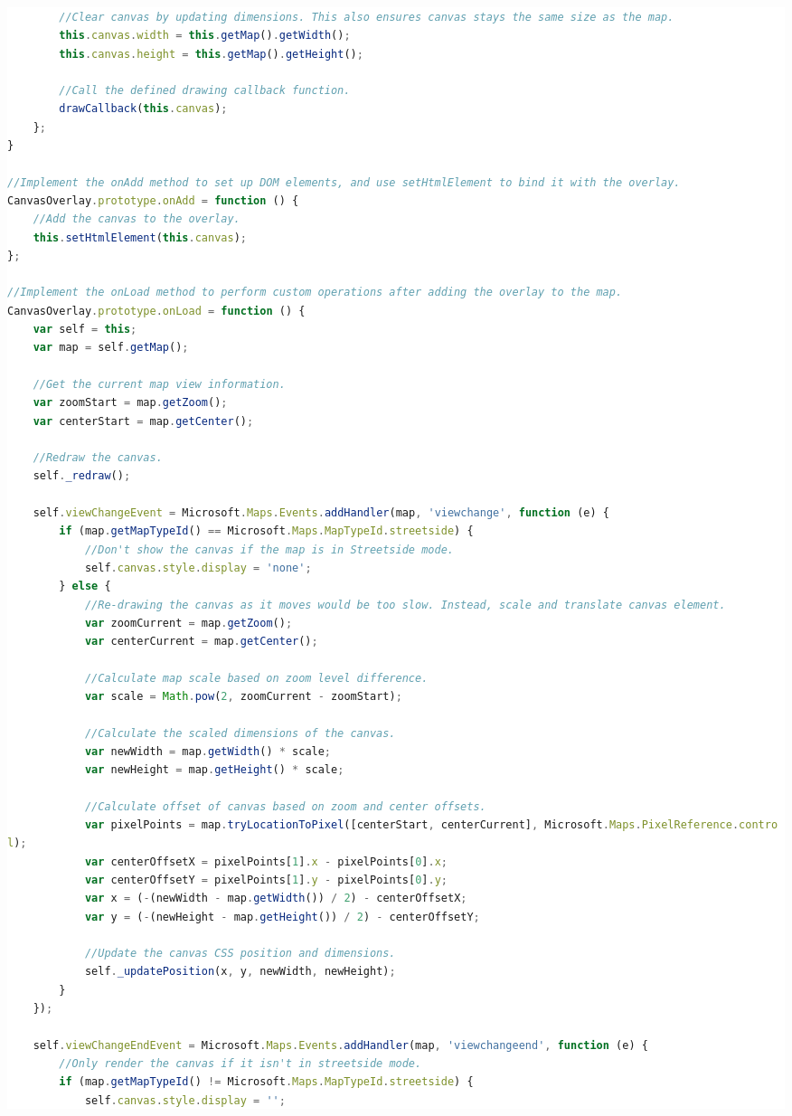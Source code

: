 ```javascript
        //Clear canvas by updating dimensions. This also ensures canvas stays the same size as the map.
        this.canvas.width = this.getMap().getWidth();
        this.canvas.height = this.getMap().getHeight();

        //Call the defined drawing callback function.
        drawCallback(this.canvas);
    };
}

//Implement the onAdd method to set up DOM elements, and use setHtmlElement to bind it with the overlay.
CanvasOverlay.prototype.onAdd = function () {
    //Add the canvas to the overlay.            
    this.setHtmlElement(this.canvas);
};

//Implement the onLoad method to perform custom operations after adding the overlay to the map.
CanvasOverlay.prototype.onLoad = function () {
    var self = this;
    var map = self.getMap();

    //Get the current map view information.
    var zoomStart = map.getZoom();
    var centerStart = map.getCenter();

    //Redraw the canvas.
    self._redraw();

    self.viewChangeEvent = Microsoft.Maps.Events.addHandler(map, 'viewchange', function (e) {
        if (map.getMapTypeId() == Microsoft.Maps.MapTypeId.streetside) {
            //Don't show the canvas if the map is in Streetside mode.
            self.canvas.style.display = 'none';
        } else {
            //Re-drawing the canvas as it moves would be too slow. Instead, scale and translate canvas element.
            var zoomCurrent = map.getZoom();
            var centerCurrent = map.getCenter();

            //Calculate map scale based on zoom level difference.
            var scale = Math.pow(2, zoomCurrent - zoomStart);

            //Calculate the scaled dimensions of the canvas.
            var newWidth = map.getWidth() * scale;
            var newHeight = map.getHeight() * scale;

            //Calculate offset of canvas based on zoom and center offsets.
            var pixelPoints = map.tryLocationToPixel([centerStart, centerCurrent], Microsoft.Maps.PixelReference.control);
            var centerOffsetX = pixelPoints[1].x - pixelPoints[0].x;
            var centerOffsetY = pixelPoints[1].y - pixelPoints[0].y;
            var x = (-(newWidth - map.getWidth()) / 2) - centerOffsetX;
            var y = (-(newHeight - map.getHeight()) / 2) - centerOffsetY;

            //Update the canvas CSS position and dimensions.
            self._updatePosition(x, y, newWidth, newHeight);
        }
    });

    self.viewChangeEndEvent = Microsoft.Maps.Events.addHandler(map, 'viewchangeend', function (e) {
        //Only render the canvas if it isn't in streetside mode.
        if (map.getMapTypeId() != Microsoft.Maps.MapTypeId.streetside) {
            self.canvas.style.display = '';
```